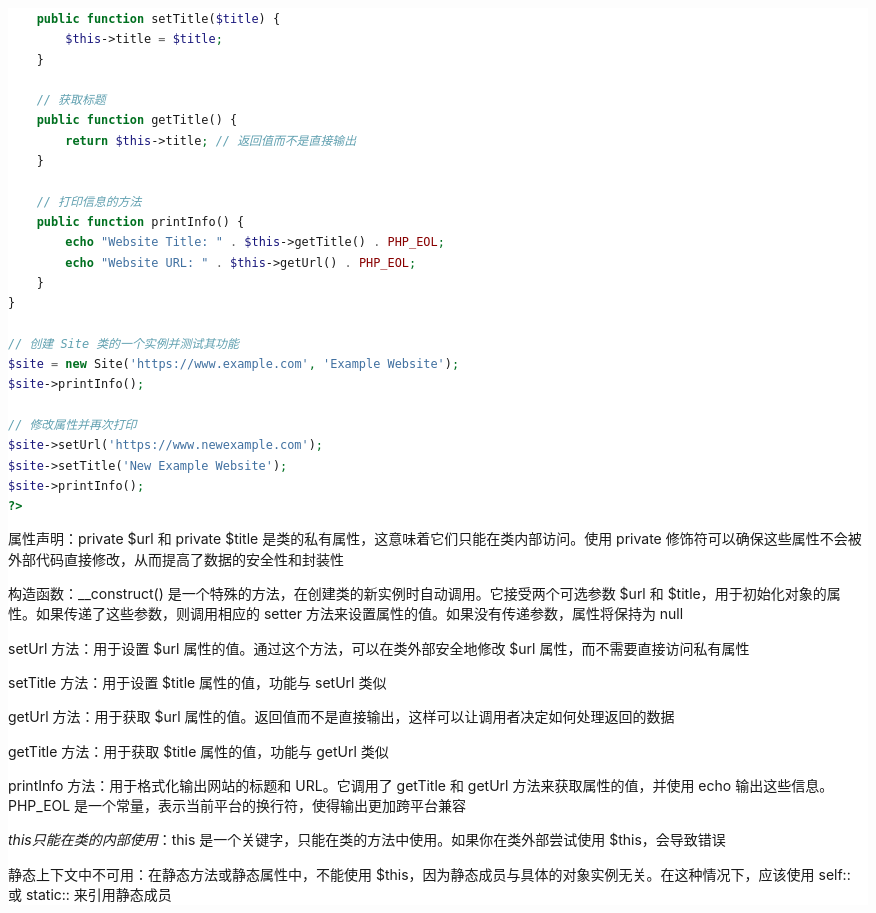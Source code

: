 ```php
    public function setTitle($title) {
        $this->title = $title;
    }

    // 获取标题
    public function getTitle() {
        return $this->title; // 返回值而不是直接输出
    }

    // 打印信息的方法
    public function printInfo() {
        echo "Website Title: " . $this->getTitle() . PHP_EOL;
        echo "Website URL: " . $this->getUrl() . PHP_EOL;
    }
}

// 创建 Site 类的一个实例并测试其功能
$site = new Site('https://www.example.com', 'Example Website');
$site->printInfo();

// 修改属性并再次打印
$site->setUrl('https://www.newexample.com');
$site->setTitle('New Example Website');
$site->printInfo();
?>
```

属性声明：private $url 和 private $title 是类的私有属性，这意味着它们只能在类内部访问。使用 private 修饰符可以确保这些属性不会被外部代码直接修改，从而提高了数据的安全性和封装性

构造函数：__construct() 是一个特殊的方法，在创建类的新实例时自动调用。它接受两个可选参数 $url 和 $title，用于初始化对象的属性。如果传递了这些参数，则调用相应的 setter 方法来设置属性的值。如果没有传递参数，属性将保持为 null

setUrl 方法：用于设置 $url 属性的值。通过这个方法，可以在类外部安全地修改 $url 属性，而不需要直接访问私有属性

setTitle 方法：用于设置 $title 属性的值，功能与 setUrl 类似

getUrl 方法：用于获取 $url 属性的值。返回值而不是直接输出，这样可以让调用者决定如何处理返回的数据

getTitle 方法：用于获取 $title 属性的值，功能与 getUrl 类似

printInfo 方法：用于格式化输出网站的标题和 URL。它调用了 getTitle 和 getUrl 方法来获取属性的值，并使用 echo 输出这些信息。PHP_EOL 是一个常量，表示当前平台的换行符，使得输出更加跨平台兼容

$this 只能在类的内部使用：$this 是一个关键字，只能在类的方法中使用。如果你在类外部尝试使用 $this，会导致错误

静态上下文中不可用：在静态方法或静态属性中，不能使用 $this，因为静态成员与具体的对象实例无关。在这种情况下，应该使用 self:: 或 static:: 来引用静态成员